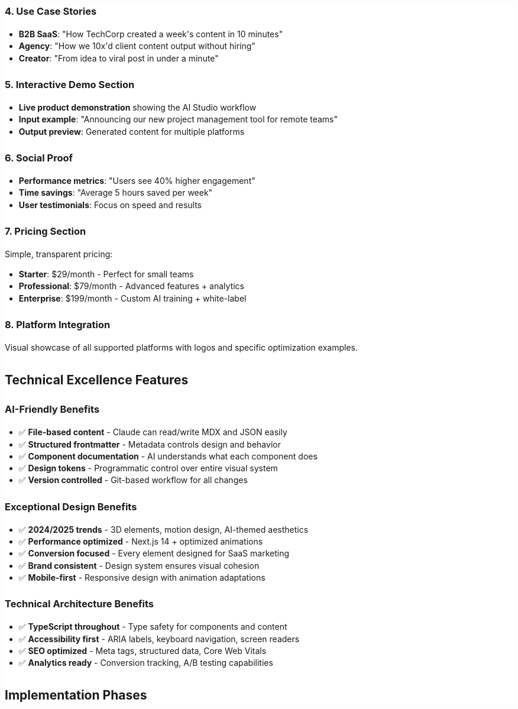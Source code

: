 ### 4. Use Case Stories
- **B2B SaaS**: "How TechCorp created a week's content in 10 minutes"
- **Agency**: "How we 10x'd client content output without hiring"
- **Creator**: "From idea to viral post in under a minute"

### 5. Interactive Demo Section
- **Live product demonstration** showing the AI Studio workflow
- **Input example**: "Announcing our new project management tool for remote teams"
- **Output preview**: Generated content for multiple platforms

### 6. Social Proof
- **Performance metrics**: "Users see 40% higher engagement"
- **Time savings**: "Average 5 hours saved per week"
- **User testimonials**: Focus on speed and results

### 7. Pricing Section
Simple, transparent pricing:
- **Starter**: $29/month - Perfect for small teams
- **Professional**: $79/month - Advanced features + analytics
- **Enterprise**: $199/month - Custom AI training + white-label

### 8. Platform Integration
Visual showcase of all supported platforms with logos and specific optimization examples.

## Technical Excellence Features

### AI-Friendly Benefits
- ✅ **File-based content** - Claude can read/write MDX and JSON easily
- ✅ **Structured frontmatter** - Metadata controls design and behavior
- ✅ **Component documentation** - AI understands what each component does
- ✅ **Design tokens** - Programmatic control over entire visual system
- ✅ **Version controlled** - Git-based workflow for all changes

### Exceptional Design Benefits
- ✅ **2024/2025 trends** - 3D elements, motion design, AI-themed aesthetics
- ✅ **Performance optimized** - Next.js 14 + optimized animations
- ✅ **Conversion focused** - Every element designed for SaaS marketing
- ✅ **Brand consistent** - Design system ensures visual cohesion
- ✅ **Mobile-first** - Responsive design with animation adaptations

### Technical Architecture Benefits
- ✅ **TypeScript throughout** - Type safety for components and content
- ✅ **Accessibility first** - ARIA labels, keyboard navigation, screen readers
- ✅ **SEO optimized** - Meta tags, structured data, Core Web Vitals
- ✅ **Analytics ready** - Conversion tracking, A/B testing capabilities

## Implementation Phases
